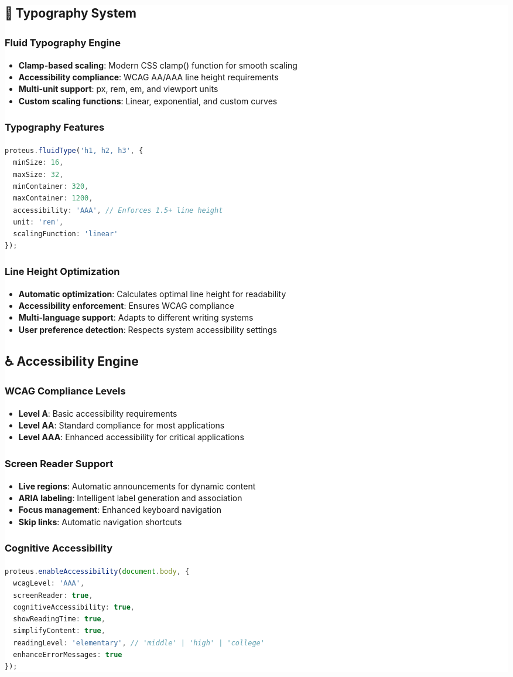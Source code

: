 ## 📝 Typography System

### Fluid Typography Engine
- **Clamp-based scaling**: Modern CSS clamp() function for smooth scaling
- **Accessibility compliance**: WCAG AA/AAA line height requirements
- **Multi-unit support**: px, rem, em, and viewport units
- **Custom scaling functions**: Linear, exponential, and custom curves

### Typography Features
```typescript
proteus.fluidType('h1, h2, h3', {
  minSize: 16,
  maxSize: 32,
  minContainer: 320,
  maxContainer: 1200,
  accessibility: 'AAA', // Enforces 1.5+ line height
  unit: 'rem',
  scalingFunction: 'linear'
});
```

### Line Height Optimization
- **Automatic optimization**: Calculates optimal line height for readability
- **Accessibility enforcement**: Ensures WCAG compliance
- **Multi-language support**: Adapts to different writing systems
- **User preference detection**: Respects system accessibility settings

## ♿ Accessibility Engine

### WCAG Compliance Levels
- **Level A**: Basic accessibility requirements
- **Level AA**: Standard compliance for most applications
- **Level AAA**: Enhanced accessibility for critical applications

### Screen Reader Support
- **Live regions**: Automatic announcements for dynamic content
- **ARIA labeling**: Intelligent label generation and association
- **Focus management**: Enhanced keyboard navigation
- **Skip links**: Automatic navigation shortcuts

### Cognitive Accessibility
```typescript
proteus.enableAccessibility(document.body, {
  wcagLevel: 'AAA',
  screenReader: true,
  cognitiveAccessibility: true,
  showReadingTime: true,
  simplifyContent: true,
  readingLevel: 'elementary', // 'middle' | 'high' | 'college'
  enhanceErrorMessages: true
});
```
